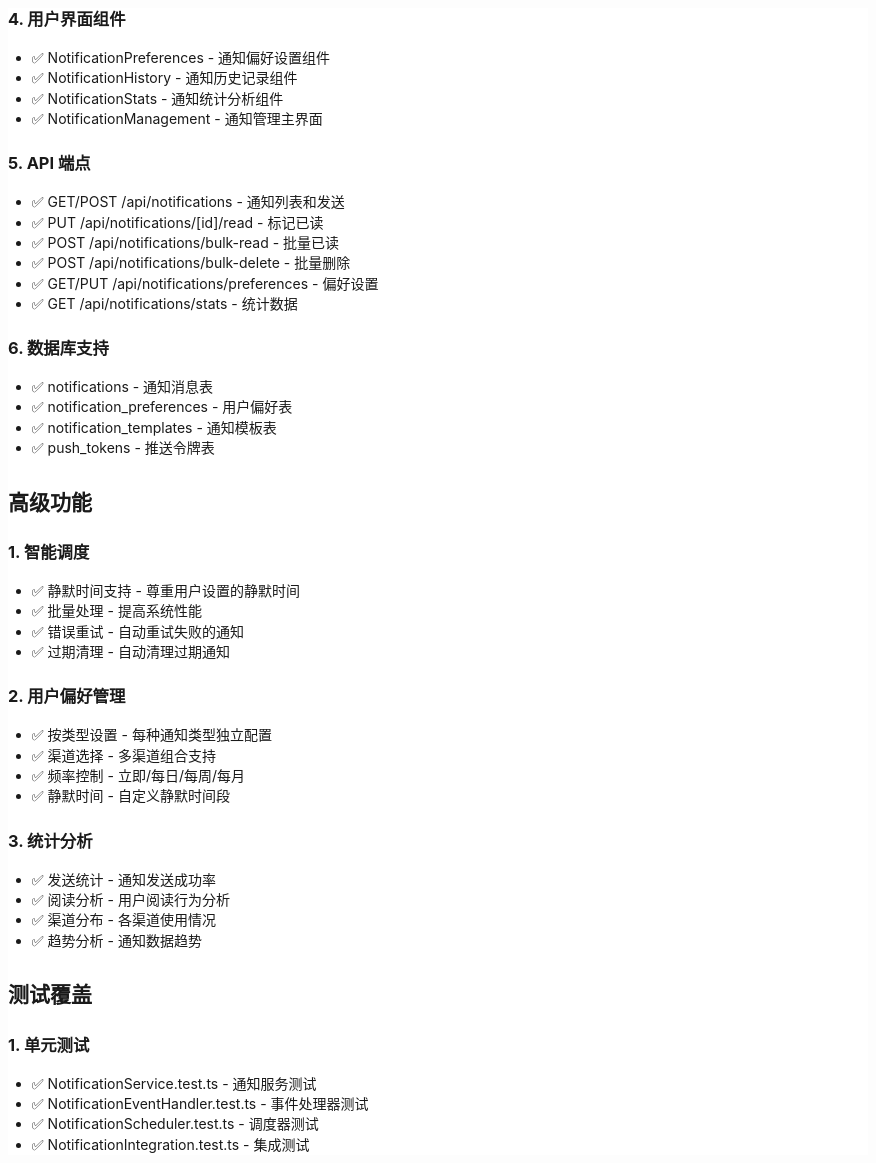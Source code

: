 ### 4. 用户界面组件
- ✅ NotificationPreferences - 通知偏好设置组件
- ✅ NotificationHistory - 通知历史记录组件
- ✅ NotificationStats - 通知统计分析组件
- ✅ NotificationManagement - 通知管理主界面

### 5. API 端点
- ✅ GET/POST /api/notifications - 通知列表和发送
- ✅ PUT /api/notifications/[id]/read - 标记已读
- ✅ POST /api/notifications/bulk-read - 批量已读
- ✅ POST /api/notifications/bulk-delete - 批量删除
- ✅ GET/PUT /api/notifications/preferences - 偏好设置
- ✅ GET /api/notifications/stats - 统计数据

### 6. 数据库支持
- ✅ notifications - 通知消息表
- ✅ notification_preferences - 用户偏好表
- ✅ notification_templates - 通知模板表
- ✅ push_tokens - 推送令牌表

## 高级功能

### 1. 智能调度
- ✅ 静默时间支持 - 尊重用户设置的静默时间
- ✅ 批量处理 - 提高系统性能
- ✅ 错误重试 - 自动重试失败的通知
- ✅ 过期清理 - 自动清理过期通知

### 2. 用户偏好管理
- ✅ 按类型设置 - 每种通知类型独立配置
- ✅ 渠道选择 - 多渠道组合支持
- ✅ 频率控制 - 立即/每日/每周/每月
- ✅ 静默时间 - 自定义静默时间段

### 3. 统计分析
- ✅ 发送统计 - 通知发送成功率
- ✅ 阅读分析 - 用户阅读行为分析
- ✅ 渠道分布 - 各渠道使用情况
- ✅ 趋势分析 - 通知数据趋势

## 测试覆盖

### 1. 单元测试
- ✅ NotificationService.test.ts - 通知服务测试
- ✅ NotificationEventHandler.test.ts - 事件处理器测试
- ✅ NotificationScheduler.test.ts - 调度器测试
- ✅ NotificationIntegration.test.ts - 集成测试
